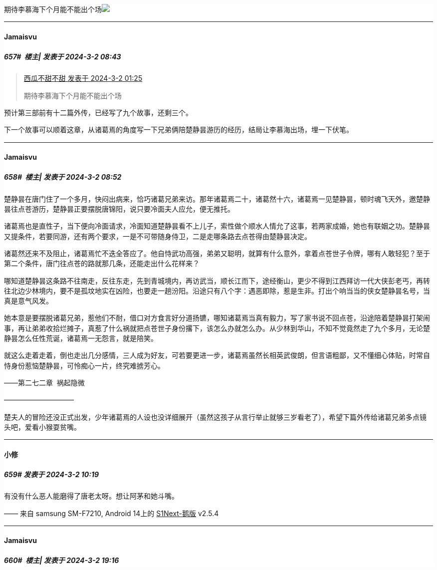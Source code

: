 期待李慕海下个月能不能出个场<img src="https://static.saraba1st.com/image/smiley/face2017/001.png" referrerpolicy="no-referrer">


*****

####  Jamaisvu  
##### 657#         楼主| 发表于 2024-3-2 08:43

<blockquote><a href="httphttps://bbs.saraba1st.com/2b/forum.php?mod=redirect&amp;goto=findpost&amp;pid=64121465&amp;ptid=1991522" target="_blank">西瓜不甜不甜 发表于 2024-3-2 01:25</a>

期待李慕海下个月能不能出个场</blockquote>
预计第三部前有十二篇外传，已经写了九个故事，还剩三个。

下一个故事可以顺着这章，从诸葛焉的角度写一下兄弟俩陪楚静昙游历的经历，结局让李慕海出场，埋一下伏笔。


*****

####  Jamaisvu  
##### 658#         楼主| 发表于 2024-3-2 08:52

楚静昙在唐门住了一个多月，快闷出病来，恰巧诸葛兄弟来访。那年诸葛焉二十，诸葛然十六，诸葛焉一见楚静昙，顿时魂飞天外，邀楚静昙往点苍游历，楚静昙正要摆脱唐锦阳，说只要冷面夫人应允，便无推托。

诸葛焉也是直性子，当下便向冷面请求，冷面知道楚静昙看不上儿子，索性做个顺水人情允了这事，若两家成婚，她也有联姻之功。楚静昙又提条件，若要同游，还有两个要求，一是不可带随身侍卫，二是走哪条路去点苍得由楚静昙决定。

诸葛然还来不及阻止，诸葛焉忙不迭全答应了。他自恃武功高强，弟弟又聪明，就算有什么意外，拿着点苍世子令牌，哪有人敢轻犯？至于第二个条件，唐门往点苍的路就那几条，还能走出什么花样来？

哪知道楚静昙这条路不往南走，反往东走，先到青城境内，再访武当，顺长江而下，途经衡山，更少不得到江西拜访一代大侠彭老丐，再转往北边少林境内，要不是孤坟地实在凶险，也要走一趟汾阳。沿途只有八个字：遇恶即除，惹是生非。打出个响当当的侠女楚静昙名号，当真是意气风发。

她本意是要摆脱诸葛兄弟，惹他们不耐，借口对方食言好分道扬镳，哪知诸葛焉当真有毅力，写了家书说不回点苍，沿途陪着楚静昙打架闹事，再让弟弟收拾烂摊子，真惹了什么祸就把点苍世子身份撂下，该怎么办就怎么办。从少林到华山，不知不觉竟然走了九个多月，无论楚静昙怎么任性荒诞，诸葛焉一无怨言，就是陪笑。

就这么走着走着，倒也走出几分感情，三人成为好友，可若要更进一步，诸葛焉虽然长相英武俊朗，但言语粗鄙，又不懂细心体贴，时常自恃身份惹恼楚静昙，可怜痴心一片，终究难掳芳心。

——第二七二章  祸起隐微

——————————

楚夫人的冒险还没正式出发，少年诸葛焉的人设也没详细展开（虽然这孩子从言行举止就够三岁看老了），希望下篇外传给诸葛兄弟多点镜头吧，爱看小猴耍贫嘴。


*****

####  小修  
##### 659#       发表于 2024-3-2 10:19

有没有什么恶人能磨得了唐老太呀。想让阿茅和她斗嘴。

—— 来自 samsung SM-F7210, Android 14上的 [S1Next-鹅版](https://github.com/ykrank/S1-Next/releases) v2.5.4


*****

####  Jamaisvu  
##### 660#         楼主| 发表于 2024-3-2 19:16
